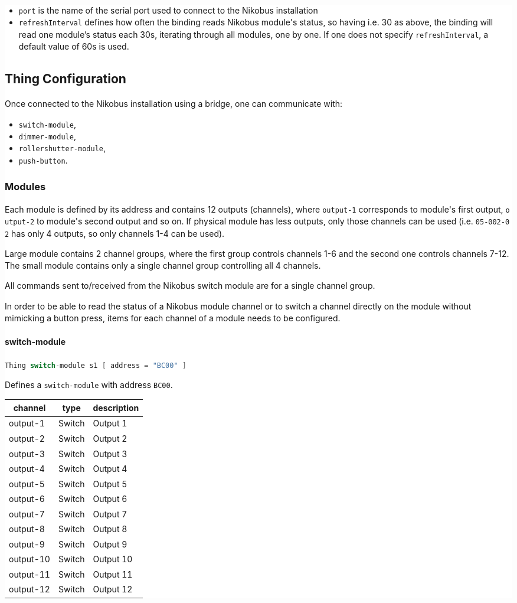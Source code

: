 - `port` is the name of the serial port used to connect to the Nikobus installation
- `refreshInterval` defines how often the binding reads Nikobus module's status, so having i.e. 30 as above, the binding will read one module’s status each 30s, iterating through all modules, one by one. If one does not specify `refreshInterval`, a default value of 60s is used.

## Thing Configuration

Once connected to the Nikobus installation using a bridge, one can communicate with:

- `switch-module`,
- `dimmer-module`,
- `rollershutter-module`,
- `push-button`.

### Modules

Each module is defined by its address and contains 12 outputs (channels), where `output-1` corresponds to module's first output, `output-2` to module's second output and so on.
If physical module has less outputs, only those channels can be used (i.e. `05-002-02` has only 4 outputs, so only channels 1-4 can be used).

Large module contains 2 channel groups, where the first group controls channels 1-6 and the second one controls channels 7-12.
The small module contains only a single channel group controlling all 4 channels.

All commands sent to/received from the Nikobus switch module are for a single channel group.

In order to be able to read the status of a Nikobus module channel or to switch a channel directly on the module without mimicking a button press, items for each channel of a module needs to be configured.

#### switch-module

```java
Thing switch-module s1 [ address = "BC00" ]
```

Defines a `switch-module` with address `BC00`.

| channel   | type   | description  |
|-----------|--------|--------------|
| output-1  | Switch | Output 1     |
| output-2  | Switch | Output 2     |
| output-3  | Switch | Output 3     |
| output-4  | Switch | Output 4     |
| output-5  | Switch | Output 5     |
| output-6  | Switch | Output 6     |
| output-7  | Switch | Output 7     |
| output-8  | Switch | Output 8     |
| output-9  | Switch | Output 9     |
| output-10 | Switch | Output 10    |
| output-11 | Switch | Output 11    |
| output-12 | Switch | Output 12    |

